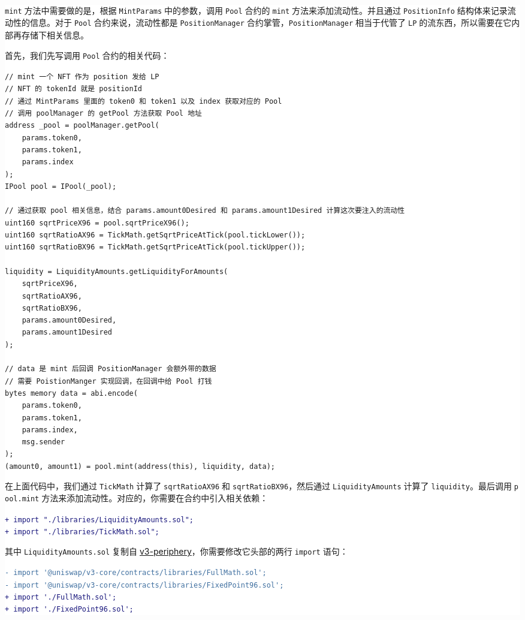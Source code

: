 `mint` 方法中需要做的是，根据 `MintParams` 中的参数，调用 `Pool` 合约的 `mint` 方法来添加流动性。并且通过 `PositionInfo` 结构体来记录流动性的信息。对于 `Pool` 合约来说，流动性都是 `PositionManager` 合约掌管，`PositionManager` 相当于代管了 `LP` 的流东西，所以需要在它内部再存储下相关信息。

首先，我们先写调用 `Pool` 合约的相关代码：

```solidity
// mint 一个 NFT 作为 position 发给 LP
// NFT 的 tokenId 就是 positionId
// 通过 MintParams 里面的 token0 和 token1 以及 index 获取对应的 Pool
// 调用 poolManager 的 getPool 方法获取 Pool 地址
address _pool = poolManager.getPool(
    params.token0,
    params.token1,
    params.index
);
IPool pool = IPool(_pool);

// 通过获取 pool 相关信息，结合 params.amount0Desired 和 params.amount1Desired 计算这次要注入的流动性
uint160 sqrtPriceX96 = pool.sqrtPriceX96();
uint160 sqrtRatioAX96 = TickMath.getSqrtPriceAtTick(pool.tickLower());
uint160 sqrtRatioBX96 = TickMath.getSqrtPriceAtTick(pool.tickUpper());

liquidity = LiquidityAmounts.getLiquidityForAmounts(
    sqrtPriceX96,
    sqrtRatioAX96,
    sqrtRatioBX96,
    params.amount0Desired,
    params.amount1Desired
);

// data 是 mint 后回调 PositionManager 会额外带的数据
// 需要 PoistionManger 实现回调，在回调中给 Pool 打钱
bytes memory data = abi.encode(
    params.token0,
    params.token1,
    params.index,
    msg.sender
);
(amount0, amount1) = pool.mint(address(this), liquidity, data);
```

在上面代码中，我们通过 `TickMath` 计算了 `sqrtRatioAX96` 和 `sqrtRatioBX96`，然后通过 `LiquidityAmounts` 计算了 `liquidity`。最后调用 `pool.mint` 方法来添加流动性。对应的，你需要在合约中引入相关依赖：

```diff
+ import "./libraries/LiquidityAmounts.sol";
+ import "./libraries/TickMath.sol";
```

其中 `LiquidityAmounts.sol` 复制自 [v3-periphery](https://github.com/Uniswap/v3-periphery/blob/main/contracts/libraries/LiquidityAmounts.sol)，你需要修改它头部的两行 `import` 语句：

```diff
- import '@uniswap/v3-core/contracts/libraries/FullMath.sol';
- import '@uniswap/v3-core/contracts/libraries/FixedPoint96.sol';
+ import './FullMath.sol';
+ import './FixedPoint96.sol';
```
